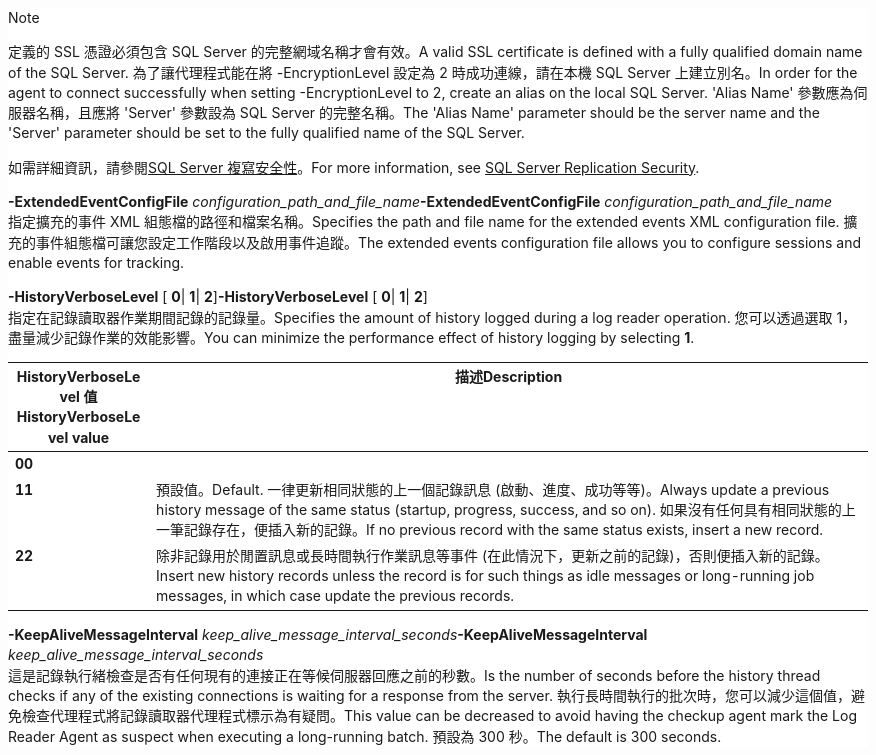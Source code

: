  > [!NOTE]  
 >  <span data-ttu-id="92f3e-145">定義的 SSL 憑證必須包含 SQL Server 的完整網域名稱才會有效。</span><span class="sxs-lookup"><span data-stu-id="92f3e-145">A valid SSL certificate is defined with a fully qualified domain name of the SQL Server.</span></span> <span data-ttu-id="92f3e-146">為了讓代理程式能在將 -EncryptionLevel 設定為 2 時成功連線，請在本機 SQL Server 上建立別名。</span><span class="sxs-lookup"><span data-stu-id="92f3e-146">In order for the agent to connect successfully when setting -EncryptionLevel to 2, create an alias on the local SQL Server.</span></span> <span data-ttu-id="92f3e-147">'Alias Name' 參數應為伺服器名稱，且應將 'Server' 參數設為 SQL Server 的完整名稱。</span><span class="sxs-lookup"><span data-stu-id="92f3e-147">The 'Alias Name' parameter should be the server name and the 'Server' parameter should be set to the fully qualified name of the SQL Server.</span></span>
 
 <span data-ttu-id="92f3e-148">如需詳細資訊，請參閱[SQL Server 複寫安全性](../security/view-and-modify-replication-security-settings.md)。</span><span class="sxs-lookup"><span data-stu-id="92f3e-148">For more information, see [SQL Server Replication Security](../security/view-and-modify-replication-security-settings.md).</span></span>  
  
 <span data-ttu-id="92f3e-149">**-ExtendedEventConfigFile** _configuration_path_and_file_name_</span><span class="sxs-lookup"><span data-stu-id="92f3e-149">**-ExtendedEventConfigFile** _configuration_path_and_file_name_</span></span>  
 <span data-ttu-id="92f3e-150">指定擴充的事件 XML 組態檔的路徑和檔案名稱。</span><span class="sxs-lookup"><span data-stu-id="92f3e-150">Specifies the path and file name for the extended events XML configuration file.</span></span> <span data-ttu-id="92f3e-151">擴充的事件組態檔可讓您設定工作階段以及啟用事件追蹤。</span><span class="sxs-lookup"><span data-stu-id="92f3e-151">The extended events configuration file allows you to configure sessions and enable events for tracking.</span></span>  
  
 <span data-ttu-id="92f3e-152">**-HistoryVerboseLevel** [ **0**| **1**| **2**]</span><span class="sxs-lookup"><span data-stu-id="92f3e-152">**-HistoryVerboseLevel** [ **0**| **1**| **2**]</span></span>  
 <span data-ttu-id="92f3e-153">指定在記錄讀取器作業期間記錄的記錄量。</span><span class="sxs-lookup"><span data-stu-id="92f3e-153">Specifies the amount of history logged during a log reader operation.</span></span> <span data-ttu-id="92f3e-154">您可以透過選取 1，盡量減少記錄作業的效能影響。</span><span class="sxs-lookup"><span data-stu-id="92f3e-154">You can minimize the performance effect of history logging by selecting **1**.</span></span>  
  
|<span data-ttu-id="92f3e-155">HistoryVerboseLevel 值</span><span class="sxs-lookup"><span data-stu-id="92f3e-155">HistoryVerboseLevel value</span></span>|<span data-ttu-id="92f3e-156">描述</span><span class="sxs-lookup"><span data-stu-id="92f3e-156">Description</span></span>|  
|-------------------------------|-----------------|  
|<span data-ttu-id="92f3e-157">**0**</span><span class="sxs-lookup"><span data-stu-id="92f3e-157">**0**</span></span>||  
|<span data-ttu-id="92f3e-158">**1**</span><span class="sxs-lookup"><span data-stu-id="92f3e-158">**1**</span></span>|<span data-ttu-id="92f3e-159">預設值。</span><span class="sxs-lookup"><span data-stu-id="92f3e-159">Default.</span></span> <span data-ttu-id="92f3e-160">一律更新相同狀態的上一個記錄訊息 (啟動、進度、成功等等)。</span><span class="sxs-lookup"><span data-stu-id="92f3e-160">Always update a previous history message of the same status (startup, progress, success, and so on).</span></span> <span data-ttu-id="92f3e-161">如果沒有任何具有相同狀態的上一筆記錄存在，便插入新的記錄。</span><span class="sxs-lookup"><span data-stu-id="92f3e-161">If no previous record with the same status exists, insert a new record.</span></span>|  
|<span data-ttu-id="92f3e-162">**2**</span><span class="sxs-lookup"><span data-stu-id="92f3e-162">**2**</span></span>|<span data-ttu-id="92f3e-163">除非記錄用於閒置訊息或長時間執行作業訊息等事件 (在此情況下，更新之前的記錄)，否則便插入新的記錄。</span><span class="sxs-lookup"><span data-stu-id="92f3e-163">Insert new history records unless the record is for such things as idle messages or long-running job messages, in which case update the previous records.</span></span>|  
  
 <span data-ttu-id="92f3e-164">**-KeepAliveMessageInterval** _keep_alive_message_interval_seconds_</span><span class="sxs-lookup"><span data-stu-id="92f3e-164">**-KeepAliveMessageInterval** _keep_alive_message_interval_seconds_</span></span>  
 <span data-ttu-id="92f3e-165">這是記錄執行緒檢查是否有任何現有的連接正在等候伺服器回應之前的秒數。</span><span class="sxs-lookup"><span data-stu-id="92f3e-165">Is the number of seconds before the history thread checks if any of the existing connections is waiting for a response from the server.</span></span> <span data-ttu-id="92f3e-166">執行長時間執行的批次時，您可以減少這個值，避免檢查代理程式將記錄讀取器代理程式標示為有疑問。</span><span class="sxs-lookup"><span data-stu-id="92f3e-166">This value can be decreased to avoid having the checkup agent mark the Log Reader Agent as suspect when executing a long-running batch.</span></span> <span data-ttu-id="92f3e-167">預設為 300 秒。</span><span class="sxs-lookup"><span data-stu-id="92f3e-167">The default is 300 seconds.</span></span>  
  